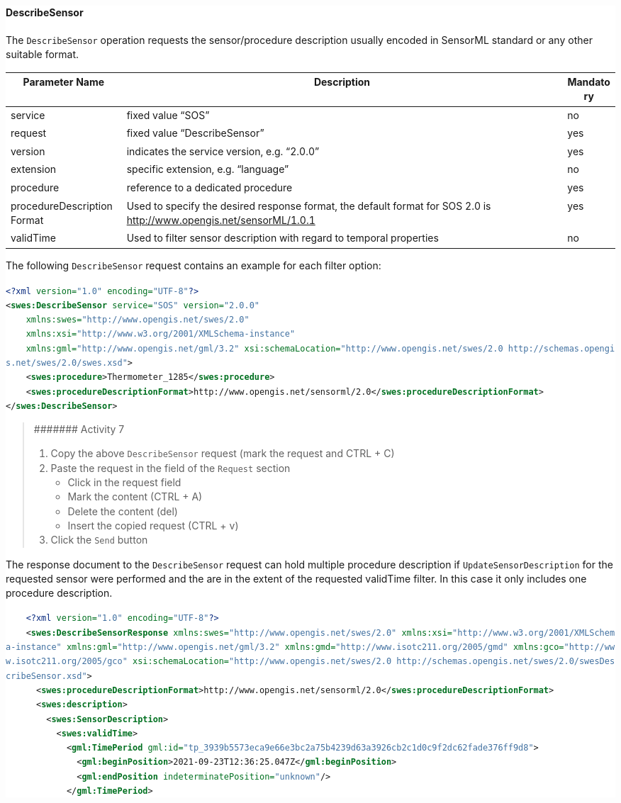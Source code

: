 #### DescribeSensor

The `DescribeSensor` operation requests the sensor/procedure description usually encoded in SensorML
standard or any other suitable format.

| Parameter Name| Description| Mandatory|
| -----| -----| -----|
| service| fixed value “SOS”| no|
| request| fixed value “DescribeSensor”| yes|
| version| indicates the service version, e.g. “2.0.0”| yes|
| extension| specific extension, e.g. “language”| no|
| procedure | reference to a dedicated procedure| yes|
| procedureDescriptionFormat| Used to specify the desired response format, the default format for SOS 2.0 is <http://www.opengis.net/sensorML/1.0.1> | yes|
| validTime | Used to filter sensor description with regard to temporal properties| no|

The following `DescribeSensor` request contains an example for each filter option:

```xml
<?xml version="1.0" encoding="UTF-8"?>
<swes:DescribeSensor service="SOS" version="2.0.0"
    xmlns:swes="http://www.opengis.net/swes/2.0"
    xmlns:xsi="http://www.w3.org/2001/XMLSchema-instance"
    xmlns:gml="http://www.opengis.net/gml/3.2" xsi:schemaLocation="http://www.opengis.net/swes/2.0 http://schemas.opengis.net/swes/2.0/swes.xsd">
    <swes:procedure>Thermometer_1285</swes:procedure>
    <swes:procedureDescriptionFormat>http://www.opengis.net/sensorml/2.0</swes:procedureDescriptionFormat>
</swes:DescribeSensor>
```

> ####### Activity 7
>
> 1. Copy the above `DescribeSensor` request (mark the request and CTRL + C)
> 1. Paste the request in the field of the `Request` section
>     * Click in the request field
>     * Mark the content (CTRL + A)
>     * Delete the content (del)
>     * Insert the copied request (CTRL + v)
> 1. Click the `Send` button

The response document to the `DescribeSensor` request can hold multiple procedure description if `UpdateSensorDescription` for the requested sensor were performed and the are in the extent of the requested validTime filter. In this case it
only includes one procedure description.

```xml
    <?xml version="1.0" encoding="UTF-8"?>
    <swes:DescribeSensorResponse xmlns:swes="http://www.opengis.net/swes/2.0" xmlns:xsi="http://www.w3.org/2001/XMLSchema-instance" xmlns:gml="http://www.opengis.net/gml/3.2" xmlns:gmd="http://www.isotc211.org/2005/gmd" xmlns:gco="http://www.isotc211.org/2005/gco" xsi:schemaLocation="http://www.opengis.net/swes/2.0 http://schemas.opengis.net/swes/2.0/swesDescribeSensor.xsd">
      <swes:procedureDescriptionFormat>http://www.opengis.net/sensorml/2.0</swes:procedureDescriptionFormat>
      <swes:description>
        <swes:SensorDescription>
          <swes:validTime>
            <gml:TimePeriod gml:id="tp_3939b5573eca9e66e3bc2a75b4239d63a3926cb2c1d0c9f2dc62fade376ff9d8">
              <gml:beginPosition>2021-09-23T12:36:25.047Z</gml:beginPosition>
              <gml:endPosition indeterminatePosition="unknown"/>
            </gml:TimePeriod>
```